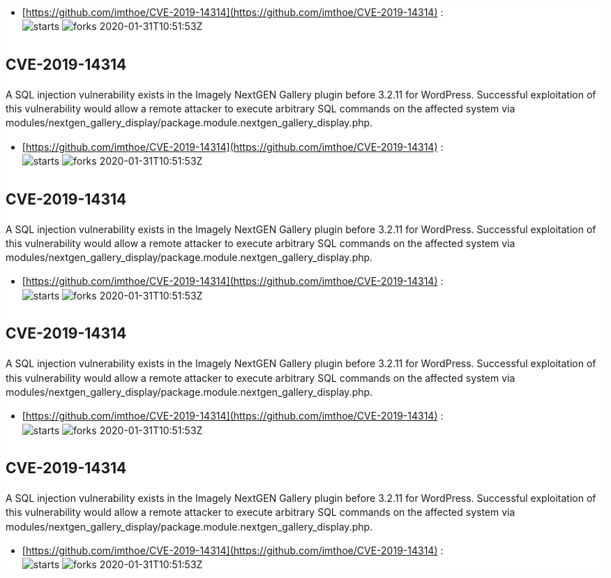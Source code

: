 - [https://github.com/imthoe/CVE-2019-14314](https://github.com/imthoe/CVE-2019-14314) :  
![starts](https://img.shields.io/github/stars/imthoe/CVE-2019-14314.svg) 
![forks](https://img.shields.io/github/forks/imthoe/CVE-2019-14314.svg) 
2020-01-31T10:51:53Z

## CVE-2019-14314
 A SQL injection vulnerability exists in the Imagely NextGEN Gallery plugin before 3.2.11 for WordPress. Successful exploitation of this vulnerability would allow a remote attacker to execute arbitrary SQL commands on the affected system via modules/nextgen_gallery_display/package.module.nextgen_gallery_display.php.

- [https://github.com/imthoe/CVE-2019-14314](https://github.com/imthoe/CVE-2019-14314) :  
![starts](https://img.shields.io/github/stars/imthoe/CVE-2019-14314.svg) 
![forks](https://img.shields.io/github/forks/imthoe/CVE-2019-14314.svg) 
2020-01-31T10:51:53Z

## CVE-2019-14314
 A SQL injection vulnerability exists in the Imagely NextGEN Gallery plugin before 3.2.11 for WordPress. Successful exploitation of this vulnerability would allow a remote attacker to execute arbitrary SQL commands on the affected system via modules/nextgen_gallery_display/package.module.nextgen_gallery_display.php.

- [https://github.com/imthoe/CVE-2019-14314](https://github.com/imthoe/CVE-2019-14314) :  
![starts](https://img.shields.io/github/stars/imthoe/CVE-2019-14314.svg) 
![forks](https://img.shields.io/github/forks/imthoe/CVE-2019-14314.svg) 
2020-01-31T10:51:53Z

## CVE-2019-14314
 A SQL injection vulnerability exists in the Imagely NextGEN Gallery plugin before 3.2.11 for WordPress. Successful exploitation of this vulnerability would allow a remote attacker to execute arbitrary SQL commands on the affected system via modules/nextgen_gallery_display/package.module.nextgen_gallery_display.php.

- [https://github.com/imthoe/CVE-2019-14314](https://github.com/imthoe/CVE-2019-14314) :  
![starts](https://img.shields.io/github/stars/imthoe/CVE-2019-14314.svg) 
![forks](https://img.shields.io/github/forks/imthoe/CVE-2019-14314.svg) 
2020-01-31T10:51:53Z

## CVE-2019-14314
 A SQL injection vulnerability exists in the Imagely NextGEN Gallery plugin before 3.2.11 for WordPress. Successful exploitation of this vulnerability would allow a remote attacker to execute arbitrary SQL commands on the affected system via modules/nextgen_gallery_display/package.module.nextgen_gallery_display.php.

- [https://github.com/imthoe/CVE-2019-14314](https://github.com/imthoe/CVE-2019-14314) :  
![starts](https://img.shields.io/github/stars/imthoe/CVE-2019-14314.svg) 
![forks](https://img.shields.io/github/forks/imthoe/CVE-2019-14314.svg) 
2020-01-31T10:51:53Z
